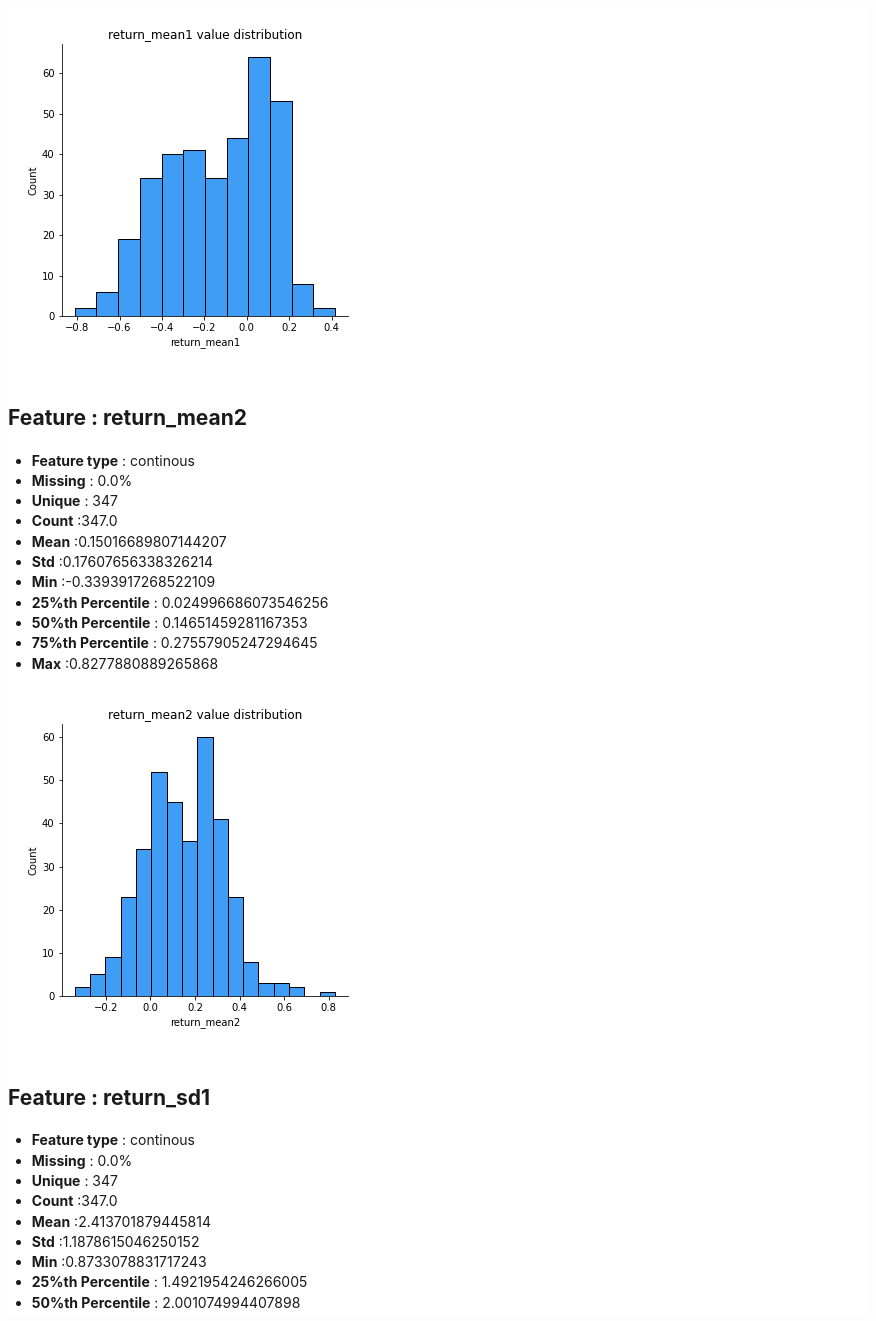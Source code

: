 ![](return_mean1.png)
## Feature : return_mean2
- **Feature type** : continous
- **Missing** : 0.0%
- **Unique** : 347
- **Count** :347.0
- **Mean** :0.15016689807144207
- **Std** :0.17607656338326214
- **Min** :-0.3393917268522109
- **25%th Percentile** : 0.024996686073546256
- **50%th Percentile** : 0.14651459281167353
- **75%th Percentile** : 0.27557905247294645
- **Max** :0.8277880889265868

![](return_mean2.png)
## Feature : return_sd1
- **Feature type** : continous
- **Missing** : 0.0%
- **Unique** : 347
- **Count** :347.0
- **Mean** :2.413701879445814
- **Std** :1.1878615046250152
- **Min** :0.8733078831717243
- **25%th Percentile** : 1.4921954246266005
- **50%th Percentile** : 2.001074994407898